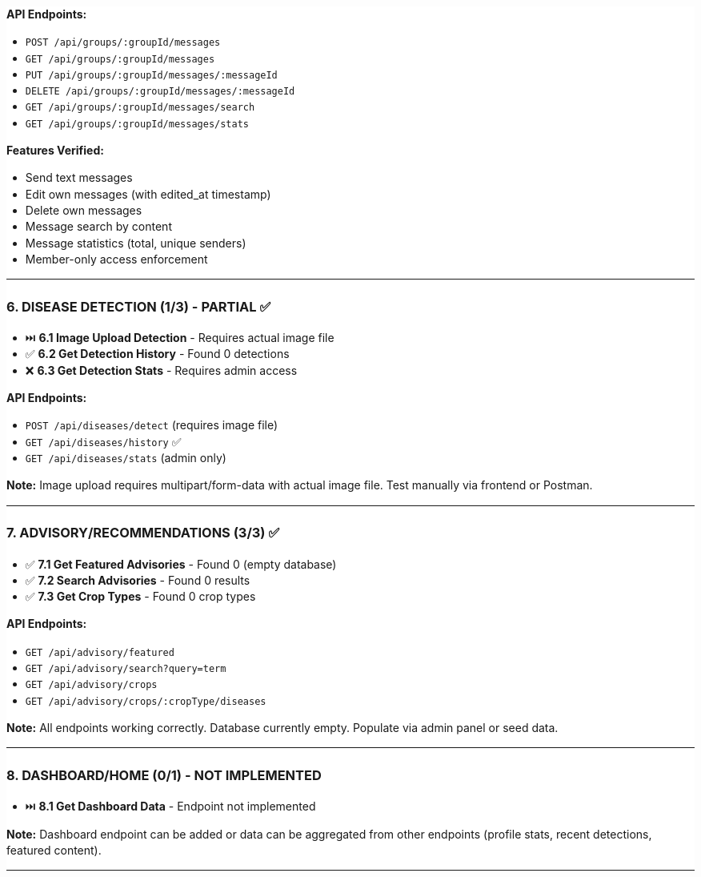 **API Endpoints:**
- `POST /api/groups/:groupId/messages`
- `GET /api/groups/:groupId/messages`
- `PUT /api/groups/:groupId/messages/:messageId`
- `DELETE /api/groups/:groupId/messages/:messageId`
- `GET /api/groups/:groupId/messages/search`
- `GET /api/groups/:groupId/messages/stats`

**Features Verified:**
- Send text messages
- Edit own messages (with edited_at timestamp)
- Delete own messages
- Message search by content
- Message statistics (total, unique senders)
- Member-only access enforcement

---

### 6. DISEASE DETECTION (1/3) - PARTIAL ✅
- ⏭️ **6.1 Image Upload Detection** - Requires actual image file
- ✅ **6.2 Get Detection History** - Found 0 detections
- ❌ **6.3 Get Detection Stats** - Requires admin access

**API Endpoints:**
- `POST /api/diseases/detect` (requires image file)
- `GET /api/diseases/history` ✅
- `GET /api/diseases/stats` (admin only)

**Note:** Image upload requires multipart/form-data with actual image file. Test manually via frontend or Postman.

---

### 7. ADVISORY/RECOMMENDATIONS (3/3) ✅
- ✅ **7.1 Get Featured Advisories** - Found 0 (empty database)
- ✅ **7.2 Search Advisories** - Found 0 results
- ✅ **7.3 Get Crop Types** - Found 0 crop types

**API Endpoints:**
- `GET /api/advisory/featured`
- `GET /api/advisory/search?query=term`
- `GET /api/advisory/crops`
- `GET /api/advisory/crops/:cropType/diseases`

**Note:** All endpoints working correctly. Database currently empty. Populate via admin panel or seed data.

---

### 8. DASHBOARD/HOME (0/1) - NOT IMPLEMENTED
- ⏭️ **8.1 Get Dashboard Data** - Endpoint not implemented

**Note:** Dashboard endpoint can be added or data can be aggregated from other endpoints (profile stats, recent detections, featured content).

---